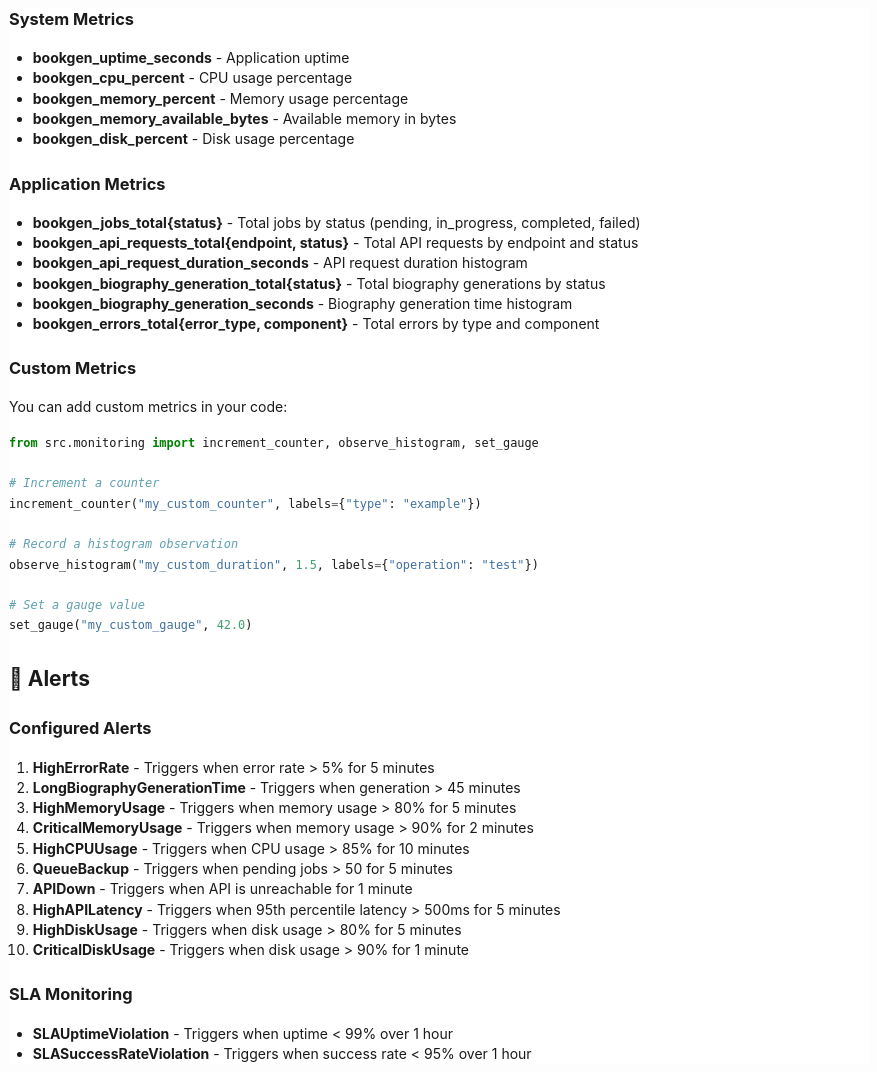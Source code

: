 ### System Metrics

- **bookgen_uptime_seconds** - Application uptime
- **bookgen_cpu_percent** - CPU usage percentage
- **bookgen_memory_percent** - Memory usage percentage
- **bookgen_memory_available_bytes** - Available memory in bytes
- **bookgen_disk_percent** - Disk usage percentage

### Application Metrics

- **bookgen_jobs_total{status}** - Total jobs by status (pending, in_progress, completed, failed)
- **bookgen_api_requests_total{endpoint, status}** - Total API requests by endpoint and status
- **bookgen_api_request_duration_seconds** - API request duration histogram
- **bookgen_biography_generation_total{status}** - Total biography generations by status
- **bookgen_biography_generation_seconds** - Biography generation time histogram
- **bookgen_errors_total{error_type, component}** - Total errors by type and component

### Custom Metrics

You can add custom metrics in your code:

```python
from src.monitoring import increment_counter, observe_histogram, set_gauge

# Increment a counter
increment_counter("my_custom_counter", labels={"type": "example"})

# Record a histogram observation
observe_histogram("my_custom_duration", 1.5, labels={"operation": "test"})

# Set a gauge value
set_gauge("my_custom_gauge", 42.0)
```

## 🔔 Alerts

### Configured Alerts

1. **HighErrorRate** - Triggers when error rate > 5% for 5 minutes
2. **LongBiographyGenerationTime** - Triggers when generation > 45 minutes
3. **HighMemoryUsage** - Triggers when memory usage > 80% for 5 minutes
4. **CriticalMemoryUsage** - Triggers when memory usage > 90% for 2 minutes
5. **HighCPUUsage** - Triggers when CPU usage > 85% for 10 minutes
6. **QueueBackup** - Triggers when pending jobs > 50 for 5 minutes
7. **APIDown** - Triggers when API is unreachable for 1 minute
8. **HighAPILatency** - Triggers when 95th percentile latency > 500ms for 5 minutes
9. **HighDiskUsage** - Triggers when disk usage > 80% for 5 minutes
10. **CriticalDiskUsage** - Triggers when disk usage > 90% for 1 minute

### SLA Monitoring

- **SLAUptimeViolation** - Triggers when uptime < 99% over 1 hour
- **SLASuccessRateViolation** - Triggers when success rate < 95% over 1 hour
